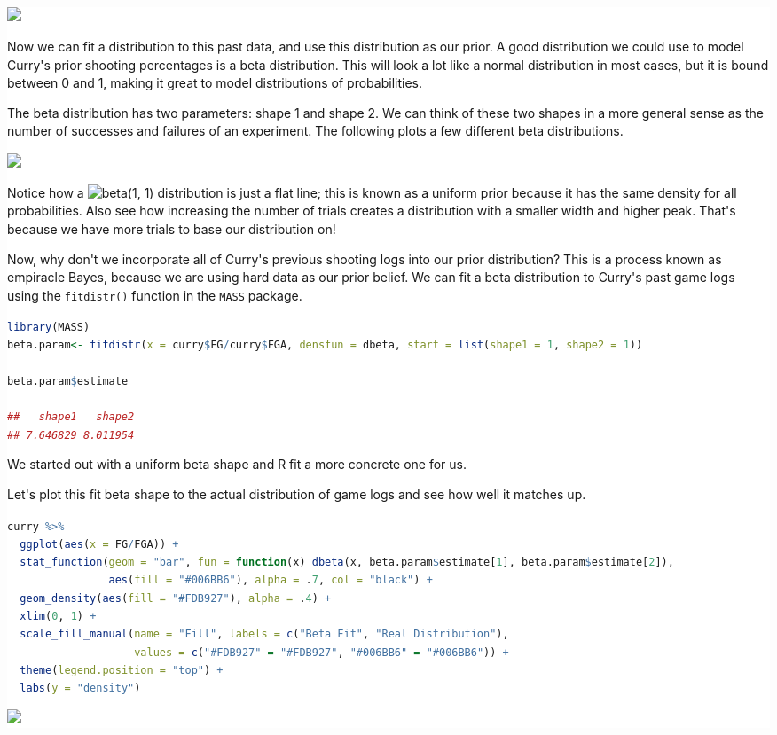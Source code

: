 ```r
```
![](2019-2-13-bayes2_files/figure-markdown_strict/unnamed-chunk-2-1.png)

Now we can fit a distribution to this past data, and use this
distribution as our prior. A good distribution we could use to model
Curry's prior shooting percentages is a beta distribution. This will
look a lot like a normal distribution in most cases, but it is bound
between 0 and 1, making it great to model distributions of
probabilities.

The beta distribution has two parameters: shape 1 and shape 2. We can
think of these two shapes in a more general sense as the number of
successes and failures of an experiment. The following plots a few
different beta distributions.

![](2019-2-13-bayes2_files/figure-markdown_strict/unnamed-chunk-3-1.png)

Notice how a <a href="https://www.codecogs.com/eqnedit.php?latex=beta(1,&space;1)" target="_blank"><img src="https://latex.codecogs.com/gif.latex?beta(1,&space;1)" title="beta(1, 1)" /></a> distribution is just a flat line; this
is known as a uniform prior because it has the same density for all
probabilities. Also see how increasing the number of trials creates a
distribution with a smaller width and higher peak. That's because we
have more trials to base our distribution on!

Now, why don't we incorporate all of Curry's previous shooting logs into
our prior distribution? This is a process known as empiracle Bayes,
because we are using hard data as our prior belief. We can fit a beta
distribution to Curry's past game logs using the `fitdistr()` function
in the `MASS` package.
```r
library(MASS)
beta.param<- fitdistr(x = curry$FG/curry$FGA, densfun = dbeta, start = list(shape1 = 1, shape2 = 1))

beta.param$estimate

##   shape1   shape2 
## 7.646829 8.011954
```
We started out with a uniform beta shape and R fit a more concrete one
for us.

Let's plot this fit beta shape to the actual distribution of game logs
and see how well it matches up.
```r
curry %>%
  ggplot(aes(x = FG/FGA)) +
  stat_function(geom = "bar", fun = function(x) dbeta(x, beta.param$estimate[1], beta.param$estimate[2]),
                aes(fill = "#006BB6"), alpha = .7, col = "black") +
  geom_density(aes(fill = "#FDB927"), alpha = .4) +
  xlim(0, 1) +
  scale_fill_manual(name = "Fill", labels = c("Beta Fit", "Real Distribution"), 
                    values = c("#FDB927" = "#FDB927", "#006BB6" = "#006BB6")) +  
  theme(legend.position = "top") + 
  labs(y = "density")
```
![](2019-2-13-bayes2_files/figure-markdown_strict/unnamed-chunk-5-1.png)
